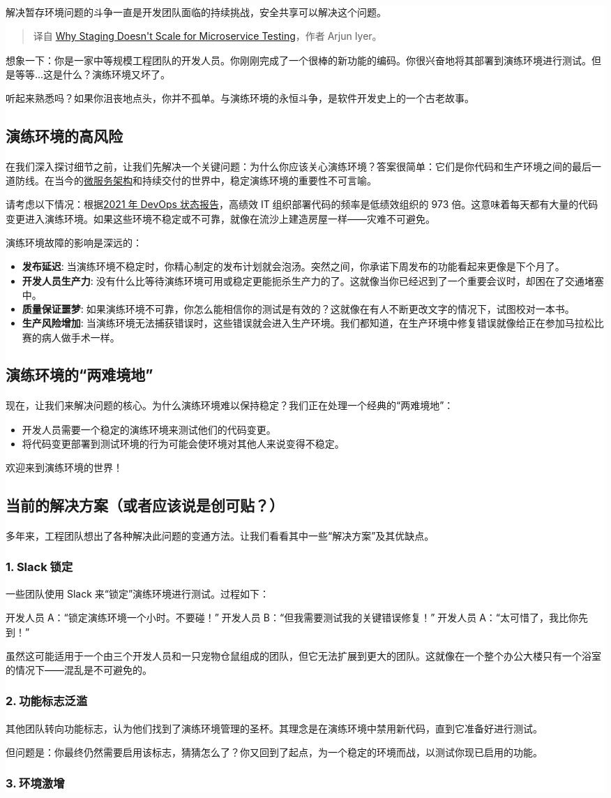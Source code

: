 


解决暂存环境问题的斗争一直是开发团队面临的持续挑战，安全共享可以解决这个问题。

> 译自 [Why Staging Doesn't Scale for Microservice Testing](https://thenewstack.io/why-staging-doesnt-scale-for-microservice-testing/)，作者 Arjun Iyer。

想象一下：你是一家中等规模工程团队的开发人员。你刚刚完成了一个很棒的新功能的编码。你很兴奋地将其部署到演练环境进行测试。但是等等...这是什么？演练环境又坏了。

听起来熟悉吗？如果你沮丧地点头，你并不孤单。与演练环境的永恒斗争，是软件开发史上的一个古老故事。

## 演练环境的高风险

在我们深入探讨细节之前，让我们先解决一个关键问题：为什么你应该关心演练环境？答案很简单：它们是你代码和生产环境之间的最后一道防线。在当今的[微服务架构](https://thenewstack.io/microservices/)和持续交付的世界中，稳定演练环境的重要性不可言喻。

请考虑以下情况：根据[2021 年 DevOps 状态报告](https://cloud.google.com/resources/state-of-devops)，高绩效 IT 组织部署代码的频率是低绩效组织的 973 倍。这意味着每天都有大量的代码变更进入演练环境。如果这些环境不稳定或不可靠，就像在流沙上建造房屋一样——灾难不可避免。

演练环境故障的影响是深远的：

* **发布延迟**: 当演练环境不稳定时，你精心制定的发布计划就会泡汤。突然之间，你承诺下周发布的功能看起来更像是下个月了。
* **开发人员生产力**: 没有什么比等待演练环境可用或稳定更能扼杀生产力的了。这就像当你已经迟到了一个重要会议时，却困在了交通堵塞中。
* **质量保证噩梦**: 如果演练环境不可靠，你怎么能相信你的测试是有效的？这就像在有人不断更改文字的情况下，试图校对一本书。
* **生产风险增加**: 当演练环境无法捕获错误时，这些错误就会进入生产环境。我们都知道，在生产环境中修复错误就像给正在参加马拉松比赛的病人做手术一样。

## 演练环境的“两难境地”

现在，让我们来解决问题的核心。为什么演练环境难以保持稳定？我们正在处理一个经典的“两难境地”：

* 开发人员需要一个稳定的演练环境来测试他们的代码变更。
* 将代码变更部署到测试环境的行为可能会使环境对其他人来说变得不稳定。

欢迎来到演练环境的世界！

## 当前的解决方案（或者应该说是创可贴？）

多年来，工程团队想出了各种解决此问题的变通方法。让我们看看其中一些“解决方案”及其优缺点。

### 1. Slack 锁定

一些团队使用 Slack 来“锁定”演练环境进行测试。过程如下：

开发人员 A：“锁定演练环境一个小时。不要碰！”
开发人员 B：“但我需要测试我的关键错误修复！”
开发人员 A：“太可惜了，我比你先到！”

虽然这可能适用于一个由三个开发人员和一只宠物仓鼠组成的团队，但它无法扩展到更大的团队。这就像在一个整个办公大楼只有一个浴室的情况下——混乱是不可避免的。

### 2. 功能标志泛滥

其他团队转向功能标志，认为他们找到了演练环境管理的圣杯。其理念是在演练环境中禁用新代码，直到它准备好进行测试。

但问题是：你最终仍然需要启用该标志，猜猜怎么了？你又回到了起点，为一个稳定的环境而战，以测试你现已启用的功能。

### 3. 环境激增
